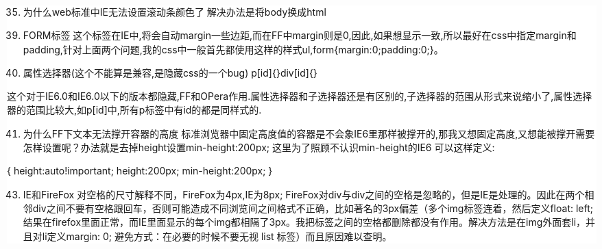 </style>

35. 为什么web标准中IE无法设置滚动条颜色了
解决办法是将body换成html 

<!DOCTYPE html PUBLIC "-//W3C//DTD XHTML 1.0 Strict//EN" "http://www.w3.org/TR/xhtml1/DTD/xhtml1-strict.dtd">
<meta http-equiv="Content-Type" content="text/html; charset=gb2312" />
<style type="text/css">

＜/style>

36. 为什么无法定义1px左右高度的容器
IE6下这个问题是因为默认的行高造成的,解决的技巧也有很多：

例如:overflow:hidden　 zoom:0.08 　 line-height:1px

16.怎么样才能让层显示在FLASH之上呢

解决的办法是给FLASH设置透明

<param name="wmode" value="transparent" />

37. 链接(a标签)的边框与背景
a链接加边框和背景色，需设置 display: block, 同时设置 float: left 保证不换行。参照menubar, 给 a 和menubar设置高度是为了避免底边显示错位, 若不设 height, 可以在menubar中插入一个空格。

38. 超链接访问过后hover样式就不出现的问题
被点击访问过的超链接样式不在具有hover和active了,很多人应该都遇到过这个问题,解决技巧是改变CSS属性的排列顺序: L-V-H-A 

Code: 

<style type="text/css">

</style>

39. FORM标签
这个标签在IE中,将会自动margin一些边距,而在FF中margin则是0,因此,如果想显示一致,所以最好在css中指定margin和 padding,针对上面两个问题,我的css中一般首先都使用这样的样式ul,form{margin:0;padding:0;}。

40. 属性选择器(这个不能算是兼容,是隐藏css的一个bug)
p[id]{}div[id]{} 

这个对于IE6.0和IE6.0以下的版本都隐藏,FF和OPera作用.属性选择器和子选择器还是有区别的,子选择器的范围从形式来说缩小了,属性选择器的范围比较大,如p[id]中,所有p标签中有id的都是同样式的.

41. 为什么FF下文本无法撑开容器的高度
标准浏览器中固定高度值的容器是不会象IE6里那样被撑开的,那我又想固定高度,又想能被撑开需要怎样设置呢？办法就是去掉height设置min-height:200px; 这里为了照顾不认识min-height的IE6 可以这样定义:

{ 
height:auto!important; 
height:200px; 
min-height:200px; 
} 


43. IE和FireFox 对空格的尺寸解释不同，FireFox为4px,IE为8px; FireFox对div与div之间的空格是忽略的，但是IE是处理的。因此在两个相邻div之间不要有空格跟回车，否则可能造成不同浏览间之间格式不正确，比如著名的3px偏差（多个img标签连着，然后定义float: left;结果在firefox里面正常，而IE里面显示的每个img都相隔了3px。我把标签之间的空格都删除都没有作用。解决方法是在img外面套li，并且对li定义margin: 0; 避免方式：在必要的时候不要无视 list 标签）而且原因难以查明。
